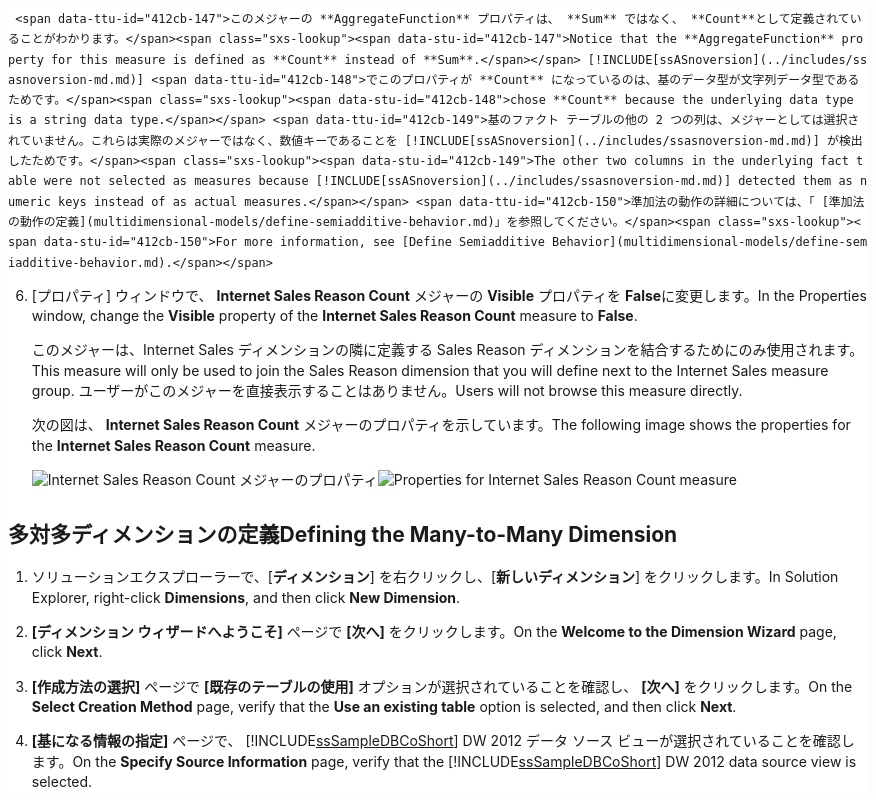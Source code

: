      <span data-ttu-id="412cb-147">このメジャーの **AggregateFunction** プロパティは、 **Sum** ではなく、 **Count**として定義されていることがわかります。</span><span class="sxs-lookup"><span data-stu-id="412cb-147">Notice that the **AggregateFunction** property for this measure is defined as **Count** instead of **Sum**.</span></span> [!INCLUDE[ssASnoversion](../includes/ssasnoversion-md.md)] <span data-ttu-id="412cb-148">でこのプロパティが **Count** になっているのは、基のデータ型が文字列データ型であるためです。</span><span class="sxs-lookup"><span data-stu-id="412cb-148">chose **Count** because the underlying data type is a string data type.</span></span> <span data-ttu-id="412cb-149">基のファクト テーブルの他の 2 つの列は、メジャーとしては選択されていません。これらは実際のメジャーではなく、数値キーであることを [!INCLUDE[ssASnoversion](../includes/ssasnoversion-md.md)] が検出したためです。</span><span class="sxs-lookup"><span data-stu-id="412cb-149">The other two columns in the underlying fact table were not selected as measures because [!INCLUDE[ssASnoversion](../includes/ssasnoversion-md.md)] detected them as numeric keys instead of as actual measures.</span></span> <span data-ttu-id="412cb-150">準加法の動作の詳細については、「 [準加法の動作の定義](multidimensional-models/define-semiadditive-behavior.md)」を参照してください。</span><span class="sxs-lookup"><span data-stu-id="412cb-150">For more information, see [Define Semiadditive Behavior](multidimensional-models/define-semiadditive-behavior.md).</span></span>

6.  <span data-ttu-id="412cb-151">[プロパティ] ウィンドウで、 **Internet Sales Reason Count** メジャーの **Visible** プロパティを **False**に変更します。</span><span class="sxs-lookup"><span data-stu-id="412cb-151">In the Properties window, change the **Visible** property of the **Internet Sales Reason Count** measure to **False**.</span></span>

     <span data-ttu-id="412cb-152">このメジャーは、Internet Sales ディメンションの隣に定義する Sales Reason ディメンションを結合するためにのみ使用されます。</span><span class="sxs-lookup"><span data-stu-id="412cb-152">This measure will only be used to join the Sales Reason dimension that you will define next to the Internet Sales measure group.</span></span> <span data-ttu-id="412cb-153">ユーザーがこのメジャーを直接表示することはありません。</span><span class="sxs-lookup"><span data-stu-id="412cb-153">Users will not browse this measure directly.</span></span>

     <span data-ttu-id="412cb-154">次の図は、 **Internet Sales Reason Count** メジャーのプロパティを示しています。</span><span class="sxs-lookup"><span data-stu-id="412cb-154">The following image shows the properties for the **Internet Sales Reason Count** measure.</span></span>

     <span data-ttu-id="412cb-155">![Internet Sales Reason Count メジャーのプロパティ](../../2014/tutorials/media/l5-many-to-many-2.gif "Internet Sales Reason Count メジャーのプロパティ")</span><span class="sxs-lookup"><span data-stu-id="412cb-155">![Properties for Internet Sales Reason Count measure](../../2014/tutorials/media/l5-many-to-many-2.gif "Properties for Internet Sales Reason Count measure")</span></span>

## <a name="defining-the-many-to-many-dimension"></a><span data-ttu-id="412cb-156">多対多ディメンションの定義</span><span class="sxs-lookup"><span data-stu-id="412cb-156">Defining the Many-to-Many Dimension</span></span>

1.  <span data-ttu-id="412cb-157">ソリューションエクスプローラーで、[**ディメンション**] を右クリックし、[**新しいディメンション**] をクリックします。</span><span class="sxs-lookup"><span data-stu-id="412cb-157">In Solution Explorer, right-click **Dimensions**, and then click **New Dimension**.</span></span>

2.  <span data-ttu-id="412cb-158">**[ディメンション ウィザードへようこそ]** ページで **[次へ]** をクリックします。</span><span class="sxs-lookup"><span data-stu-id="412cb-158">On the **Welcome to the Dimension Wizard** page, click **Next**.</span></span>

3.  <span data-ttu-id="412cb-159">**[作成方法の選択]** ページで **[既存のテーブルの使用]** オプションが選択されていることを確認し、 **[次へ]** をクリックします。</span><span class="sxs-lookup"><span data-stu-id="412cb-159">On the **Select Creation Method** page, verify that the **Use an existing table** option is selected, and then click **Next**.</span></span>

4.  <span data-ttu-id="412cb-160">**[基になる情報の指定]** ページで、 [!INCLUDE[ssSampleDBCoShort](../includes/sssampledbcoshort-md.md)] DW 2012 データ ソース ビューが選択されていることを確認します。</span><span class="sxs-lookup"><span data-stu-id="412cb-160">On the **Specify Source Information** page, verify that the [!INCLUDE[ssSampleDBCoShort](../includes/sssampledbcoshort-md.md)] DW 2012 data source view is selected.</span></span>
